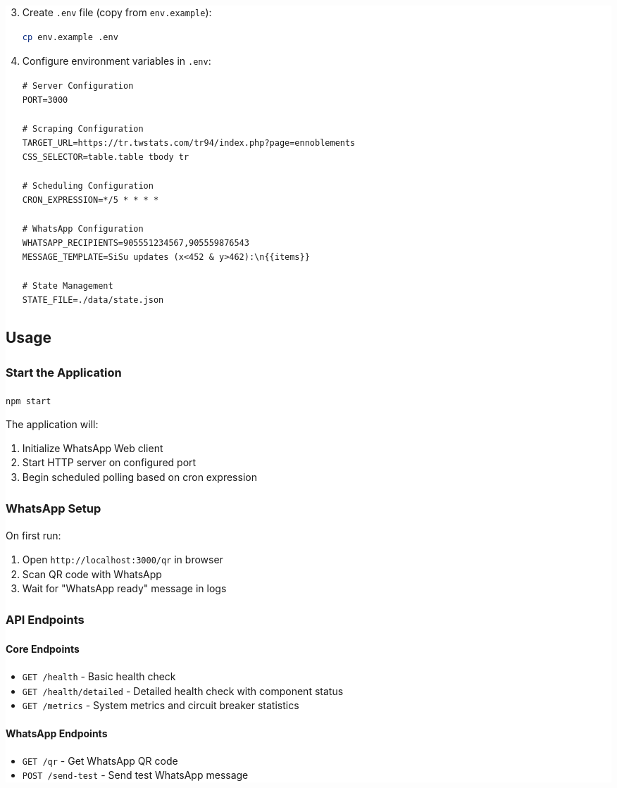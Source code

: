3. Create `.env` file (copy from `env.example`):
   ```bash
   cp env.example .env
   ```

4. Configure environment variables in `.env`:
   ```env
   # Server Configuration
   PORT=3000
   
   # Scraping Configuration
   TARGET_URL=https://tr.twstats.com/tr94/index.php?page=ennoblements
   CSS_SELECTOR=table.table tbody tr
   
   # Scheduling Configuration
   CRON_EXPRESSION=*/5 * * * *
   
   # WhatsApp Configuration
   WHATSAPP_RECIPIENTS=905551234567,905559876543
   MESSAGE_TEMPLATE=SiSu updates (x<452 & y>462):\n{{items}}
   
   # State Management
   STATE_FILE=./data/state.json
   ```

## Usage

### Start the Application

```bash
npm start
```

The application will:
1. Initialize WhatsApp Web client
2. Start HTTP server on configured port
3. Begin scheduled polling based on cron expression

### WhatsApp Setup

On first run:
1. Open `http://localhost:3000/qr` in browser
2. Scan QR code with WhatsApp
3. Wait for "WhatsApp ready" message in logs

### API Endpoints

#### Core Endpoints
- `GET /health` - Basic health check
- `GET /health/detailed` - Detailed health check with component status
- `GET /metrics` - System metrics and circuit breaker statistics

#### WhatsApp Endpoints
- `GET /qr` - Get WhatsApp QR code
- `POST /send-test` - Send test WhatsApp message
